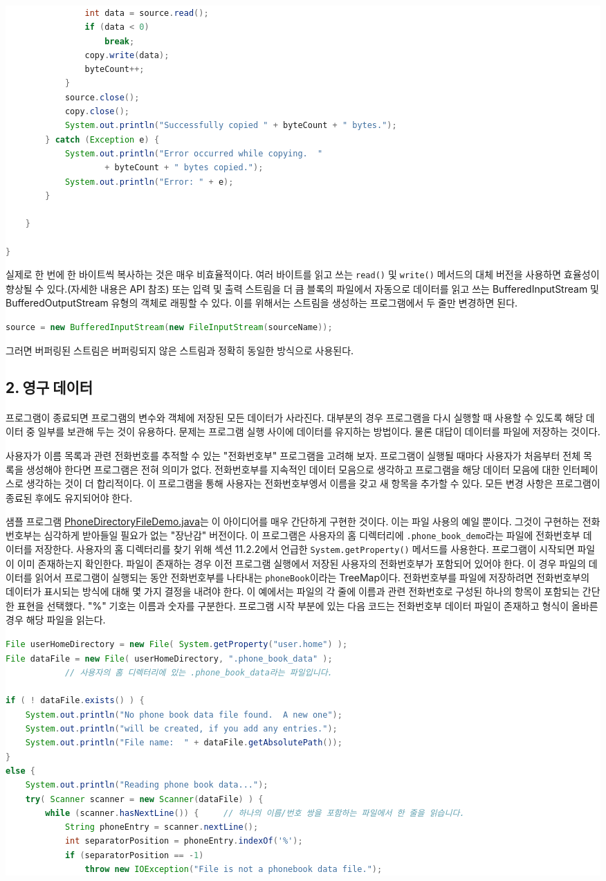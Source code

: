 ```java
                int data = source.read();
                if (data < 0)
                    break;
                copy.write(data);
                byteCount++;
            }
            source.close();
            copy.close();
            System.out.println("Successfully copied " + byteCount + " bytes.");
        } catch (Exception e) {
            System.out.println("Error occurred while copying.  "
                    + byteCount + " bytes copied.");
            System.out.println("Error: " + e);
        }

    }
    
}
```

실제로 한 번에 한 바이트씩 복사하는 것은 매우 비효율적이다. 여러 바이트를 읽고 쓰는 `read()` 및 `write()` 메서드의 대체 버전을 사용하면 효율성이 향상될 수 있다.(자세한 내용은 API 참조) 또는 입력 및 출력 스트림을 더 큼 블록의 파일에서 자동으로 데이터를 읽고 쓰는 BufferedInputStream 및 BufferedOutputStream 유형의 객체로 래핑할 수 있다. 이를 위해서는 스트림을 생성하는 프로그램에서 두 줄만 변경하면 된다. 

```java
source = new BufferedInputStream(new FileInputStream(sourceName));
```

그러면 버퍼링된 스트림은 버퍼링되지 않은 스트림과 정확히 동일한 방식으로 사용된다.


## 2. 영구 데이터

프로그램이 종료되면 프로그램의 변수와 객체에 저장된 모든 데이터가 사라진다. 대부분의 경우 프로그램을 다시 실행할 때 사용할 수 있도록 해당 데이터 중 일부를 보관해 두는 것이 유용하다. 문제는 프로그램 실행 사이에 데이터를 유지하는 방법이다. 물론 대답이 데이터를 파일에 저장하는 것이다.

사용자가 이름 목록과 관련 전화번호를 추적할 수 있는 "전화번호부" 프로그램을 고려해 보자. 프로그램이 실행될 때마다 사용자가 처음부터 전체 목록을 생성해야 한다면 프로그램은 전혀 의미가 없다. 전화번호부를 지속적인 데이터 모음으로 생각하고 프로그램을 해당 데이터 모음에 대한 인터페이스로 생각하는 것이 더 합리적이다. 이 프로그램을 통해 사용자는 전화번호부엥서 이름을 갖고 새 항목을 추가할 수 있다. 모든 변경 사항은 프로그램이 종료된 후에도 유지되어야 한다.

샘플 프로그램 [PhoneDirectoryFileDemo.java](https://math.hws.edu/javanotes/source/chapter11/PhoneDirectoryFileDemo.java)는 이 아이디어를 매우 간단하게 구현한 것이다. 이는 파일 사용의 예일 뿐이다. 그것이 구현하는 전화번호부는 심각하게 받아들일 필요가 없는 "장난감" 버전이다. 이 프로그램은 사용자의 홈 디렉터리에 `.phone_book_demo`라는 파일에 전화번호부 데이터를 저장한다. 사용자의 홈 디렉터리를 찾기 위해 섹션 11.2.2에서 언급한 `System.getProperty()` 메서드를 사용한다. 프로그램이 시작되면 파일이 이미 존재하는지 확인한다. 파일이 존재하는 경우 이전 프로그램 실행에서 저장된 사용자의 전화번호부가 포함되어 있어야 한다. 이 경우 파일의 데이터를 읽어서 프로그램이 실행되는 동안 전화번호부를 나타내는 `phoneBook`이라는 TreeMap이다. 전화번호부를 파일에 저장하려면 전화번호부의 데이터가 표시되는 방식에 대해 몇 가지 결정을 내려야 한다. 이 예에서는 파일의 각 줄에 이름과 관련 전화번호로 구성된 하나의 항목이 포함되는 간단한 표현을 선택했다. "%" 기호는 이름과 숫자를 구분한다. 프로그램 시작 부분에 있는 다음 코드는 전화번호부 데이터 파일이 존재하고 형식이 올바른 경우 해당 파일을 읽는다.


```java
File userHomeDirectory = new File( System.getProperty("user.home") );
File dataFile = new File( userHomeDirectory, ".phone_book_data" );  
            // 사용자의 홈 디렉터리에 있는 .phone_book_data라는 파일입니다.

if ( ! dataFile.exists() ) {
    System.out.println("No phone book data file found.  A new one");
    System.out.println("will be created, if you add any entries.");
    System.out.println("File name:  " + dataFile.getAbsolutePath());
}
else {
    System.out.println("Reading phone book data...");
    try( Scanner scanner = new Scanner(dataFile) ) {
        while (scanner.hasNextLine()) {     // 하나의 이름/번호 쌍을 포함하는 파일에서 한 줄을 읽습니다.
            String phoneEntry = scanner.nextLine();
            int separatorPosition = phoneEntry.indexOf('%');
            if (separatorPosition == -1)
                throw new IOException("File is not a phonebook data file.");
```